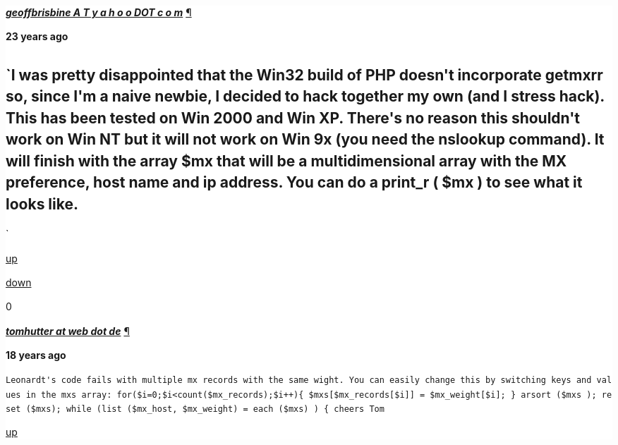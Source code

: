 
[**_geoffbrisbine A T y a h o o DOT c o m_**](https://www.php.net/manual/en/function.getmxrr.php#25472) [¶](https://www.php.net/manual/en/function.getmxrr.php#25472)

**23 years ago**

`I was pretty disappointed that the Win32 build of PHP doesn't incorporate getmxrr so, since I'm a naive newbie, I decided to hack together my own (and I stress hack).  This has been tested on Win 2000 and Win XP.  There's no reason this shouldn't work on Win NT but it will not work on Win 9x (you need the nslookup command).  It will finish with the array $mx that will be a multidimensional array with the MX preference, host name and ip address. You can do a print_r ( $mx ) to see what it looks like.
-----------------------------------------------
<?php
$command = "nslookup -type=mx yahoo.com";
exec ( $command, $result );

$i = 0;
while ( list ( $key, $value ) = each ( $result ) ) {
    if ( strstr ( $value, "mail exchanger" ) ) { $nslookup[$i] = $value; $i++; }
}

while ( list ( $key, $value ) = each ( $nslookup ) ) {
    $temp = explode ( " ", $value );
    $mx[$key][0] = $temp[3];
    $mx[$key][1] = $temp[7];
    $mx[$key][2] = gethostbyname ( $temp[7] );
}
    array_multisort ( $mx );
?>`

[up](https://www.php.net/manual/vote-note.php?id=70575&page=function.getmxrr&vote=up "Vote up!")

[down](https://www.php.net/manual/vote-note.php?id=70575&page=function.getmxrr&vote=down "Vote down!")

0


[**_tomhutter at web dot de_**](https://www.php.net/manual/en/function.getmxrr.php#70575) [¶](https://www.php.net/manual/en/function.getmxrr.php#70575)

**18 years ago**

`Leonardt's code fails with multiple mx records with the same wight. You can easily change this by switching keys and values in the mxs array:
     for($i=0;$i<count($mx_records);$i++){
       $mxs[$mx_records[$i]] = $mx_weight[$i];
     }
     arsort ($mxs );
     reset ($mxs);
    while (list ($mx_host, $mx_weight) = each ($mxs) ) {
cheers
Tom`

[up](https://www.php.net/manual/vote-note.php?id=70401&page=function.getmxrr&vote=up "Vote up!")
